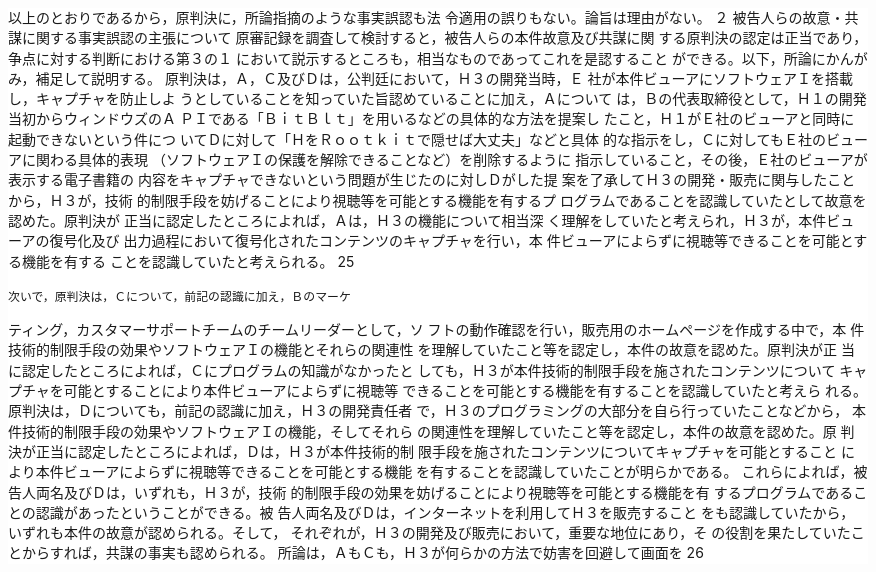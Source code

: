  
   以上のとおりであるから，原判決に，所論指摘のような事実誤認も法
令適用の誤りもない。論旨は理由がない。 
 ２ 被告人らの故意・共謀に関する事実誤認の主張について 
   原審記録を調査して検討すると，被告人らの本件故意及び共謀に関
する原判決の認定は正当であり，争点に対する判断における第３の１
において説示するところも，相当なものであってこれを是認すること
ができる。以下，所論にかんがみ，補足して説明する。 
   原判決は，Ａ，Ｃ及びＤは，公判廷において，Ｈ３の開発当時，Ｅ
社が本件ビューアにソフトウェアＩを搭載し，キャプチャを防止しよ
うとしていることを知っていた旨認めていることに加え，Ａについて
は，Ｂの代表取締役として，Ｈ１の開発当初からウィンドウズのＡ
ＰＩである「ＢｉｔＢｌｔ」を用いるなどの具体的な方法を提案し
たこと，Ｈ１がＥ社のビューアと同時に起動できないという件につ
いてＤに対して「ＨをＲｏｏｔｋｉｔで隠せば大丈夫」などと具体
的な指示をし，Ｃに対してもＥ社のビューアに関わる具体的表現
（ソフトウェアＩの保護を解除できることなど）を削除するように
指示していること，その後，Ｅ社のビューアが表示する電子書籍の
内容をキャプチャできないという問題が生じたのに対しＤがした提
案を了承してＨ３の開発・販売に関与したことから，Ｈ３が，技術
的制限手段を妨げることにより視聴等を可能とする機能を有するプ
ログラムであることを認識していたとして故意を認めた。原判決が
正当に認定したところによれば，Ａは，Ｈ３の機能について相当深
く理解をしていたと考えられ，Ｈ３が，本件ビューアの復号化及び
出力過程において復号化されたコンテンツのキャプチャを行い，本
件ビューアによらずに視聴等できることを可能とする機能を有する
ことを認識していたと考えられる。 
25 
 
 
    次いで，原判決は，Ｃについて，前記の認識に加え，Ｂのマーケ
ティング，カスタマーサポートチームのチームリーダーとして，ソ
フトの動作確認を行い，販売用のホームページを作成する中で，本
件技術的制限手段の効果やソフトウェアＩの機能とそれらの関連性
を理解していたこと等を認定し，本件の故意を認めた。原判決が正
当に認定したところによれば，Ｃにプログラムの知識がなかったと
しても，Ｈ３が本件技術的制限手段を施されたコンテンツについて
キャプチャを可能とすることにより本件ビューアによらずに視聴等
できることを可能とする機能を有することを認識していたと考えら
れる。 
    原判決は，Ｄについても，前記の認識に加え，Ｈ３の開発責任者
で，Ｈ３のプログラミングの大部分を自ら行っていたことなどから，
本件技術的制限手段の効果やソフトウェアＩの機能，そしてそれら
の関連性を理解していたこと等を認定し，本件の故意を認めた。原
判決が正当に認定したところによれば，Ｄは，Ｈ３が本件技術的制
限手段を施されたコンテンツについてキャプチャを可能とすること
により本件ビューアによらずに視聴等できることを可能とする機能
を有することを認識していたことが明らかである。 
    これらによれば，被告人両名及びＤは，いずれも，Ｈ３が，技術
的制限手段の効果を妨げることにより視聴等を可能とする機能を有
するプログラムであることの認識があったということができる。被
告人両名及びＤは，インターネットを利用してＨ３を販売すること
をも認識していたから，いずれも本件の故意が認められる。そして，
それぞれが，Ｈ３の開発及び販売において，重要な地位にあり，そ
の役割を果たしていたことからすれば，共謀の事実も認められる。 
   所論は，ＡもＣも，Ｈ３が何らかの方法で妨害を回避して画面を
26 
 